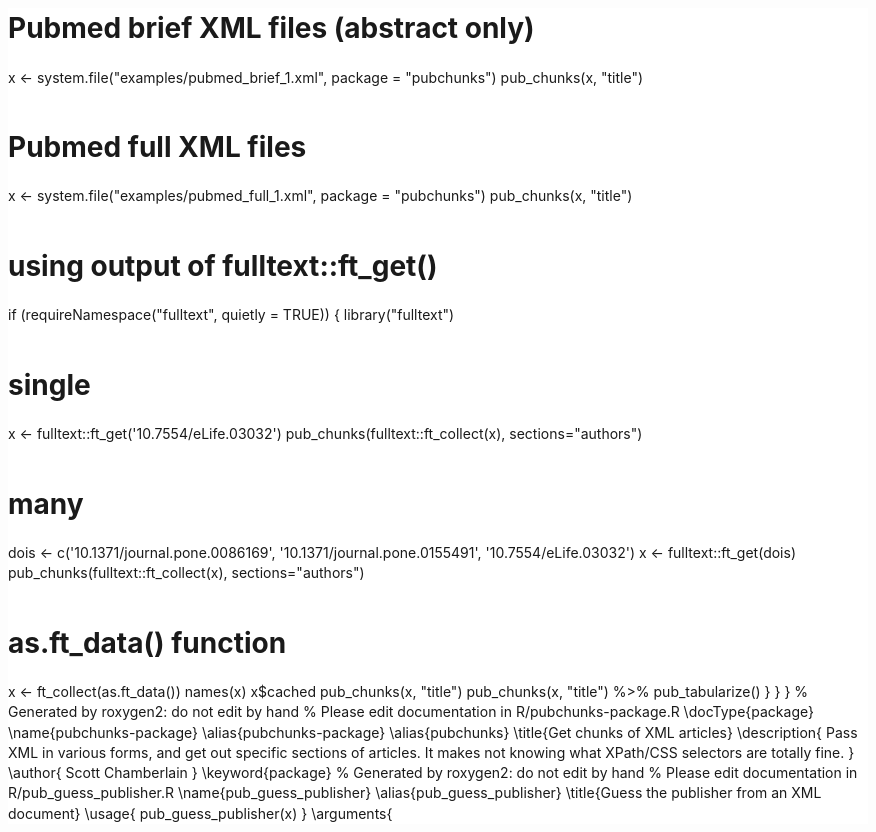 # Pubmed brief XML files (abstract only)
x <- system.file("examples/pubmed_brief_1.xml", package = "pubchunks")
pub_chunks(x, "title")

# Pubmed full XML files
x <- system.file("examples/pubmed_full_1.xml", package = "pubchunks")
pub_chunks(x, "title")

# using output of fulltext::ft_get()
if (requireNamespace("fulltext", quietly = TRUE)) {
  library("fulltext")

  # single
  x <- fulltext::ft_get('10.7554/eLife.03032')
  pub_chunks(fulltext::ft_collect(x), sections="authors")

  # many
  dois <- c('10.1371/journal.pone.0086169', '10.1371/journal.pone.0155491', 
    '10.7554/eLife.03032')
  x <- fulltext::ft_get(dois)
  pub_chunks(fulltext::ft_collect(x), sections="authors")

  # as.ft_data() function
  x <- ft_collect(as.ft_data())
  names(x)
  x$cached
  pub_chunks(x, "title")
  pub_chunks(x, "title") \%>\% pub_tabularize()
}
}
}
% Generated by roxygen2: do not edit by hand
% Please edit documentation in R/pubchunks-package.R
\docType{package}
\name{pubchunks-package}
\alias{pubchunks-package}
\alias{pubchunks}
\title{Get chunks of XML articles}
\description{
Pass XML in various forms, and get out specific sections
of articles. It makes not knowing what XPath/CSS selectors are totally
fine.
}
\author{
Scott Chamberlain
}
\keyword{package}
% Generated by roxygen2: do not edit by hand
% Please edit documentation in R/pub_guess_publisher.R
\name{pub_guess_publisher}
\alias{pub_guess_publisher}
\title{Guess the publisher from an XML document}
\usage{
pub_guess_publisher(x)
}
\arguments{
